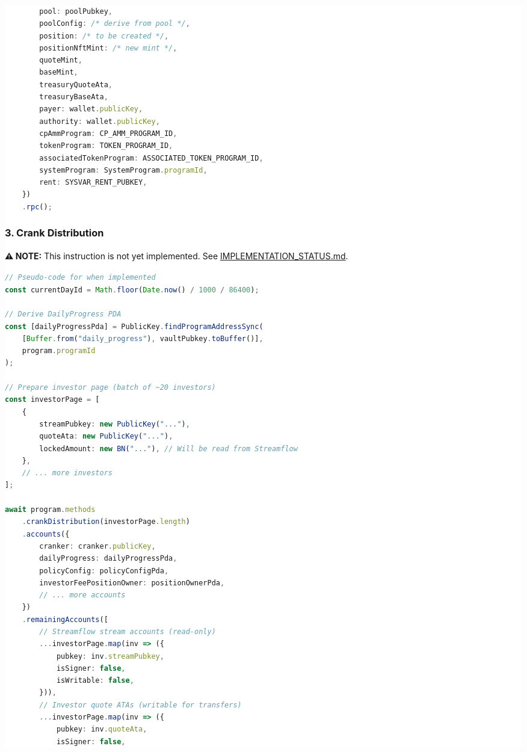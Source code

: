 ```typescript
        pool: poolPubkey,
        poolConfig: /* derive from pool */,
        position: /* to be created */,
        positionNftMint: /* new mint */,
        quoteMint,
        baseMint,
        treasuryQuoteAta,
        treasuryBaseAta,
        payer: wallet.publicKey,
        authority: wallet.publicKey,
        cpAmmProgram: CP_AMM_PROGRAM_ID,
        tokenProgram: TOKEN_PROGRAM_ID,
        associatedTokenProgram: ASSOCIATED_TOKEN_PROGRAM_ID,
        systemProgram: SystemProgram.programId,
        rent: SYSVAR_RENT_PUBKEY,
    })
    .rpc();
```

### 3. Crank Distribution

**⚠️ NOTE:** This instruction is not yet implemented. See [IMPLEMENTATION_STATUS.md](IMPLEMENTATION_STATUS.md).

```typescript
// Pseudo-code for when implemented
const currentDayId = Math.floor(Date.now() / 1000 / 86400);

// Derive DailyProgress PDA
const [dailyProgressPda] = PublicKey.findProgramAddressSync(
    [Buffer.from("daily_progress"), vaultPubkey.toBuffer()],
    program.programId
);

// Prepare investor page (batch of ~20 investors)
const investorPage = [
    {
        streamPubkey: new PublicKey("..."),
        quoteAta: new PublicKey("..."),
        lockedAmount: new BN("..."), // Will be read from Streamflow
    },
    // ... more investors
];

await program.methods
    .crankDistribution(investorPage.length)
    .accounts({
        cranker: cranker.publicKey,
        dailyProgress: dailyProgressPda,
        policyConfig: policyConfigPda,
        investorFeePositionOwner: positionOwnerPda,
        // ... more accounts
    })
    .remainingAccounts([
        // Streamflow stream accounts (read-only)
        ...investorPage.map(inv => ({
            pubkey: inv.streamPubkey,
            isSigner: false,
            isWritable: false,
        })),
        // Investor quote ATAs (writable for transfers)
        ...investorPage.map(inv => ({
            pubkey: inv.quoteAta,
            isSigner: false,
```